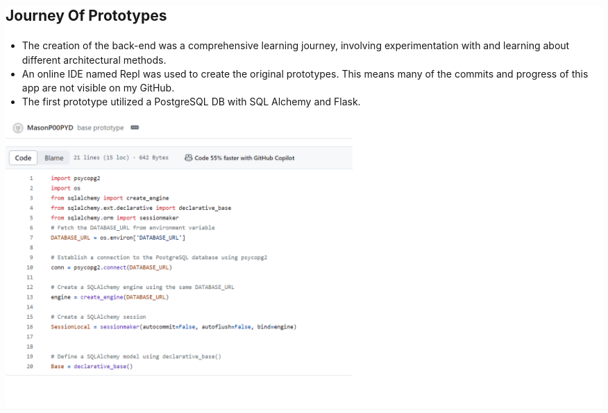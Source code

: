   
## Journey Of Prototypes
- The creation of the back-end was a comprehensive learning journey, involving experimentation with and learning about different architectural methods.
- An online IDE named Repl was used to create the original prototypes. This means many of the commits and progress of this app are not visible on my GitHub.
- The first prototype utilized a PostgreSQL DB with SQL Alchemy and Flask.

<img src="assets/images/old-flix-postgresql-code.PNG" alt="PostgreSQL" width="500"/>
